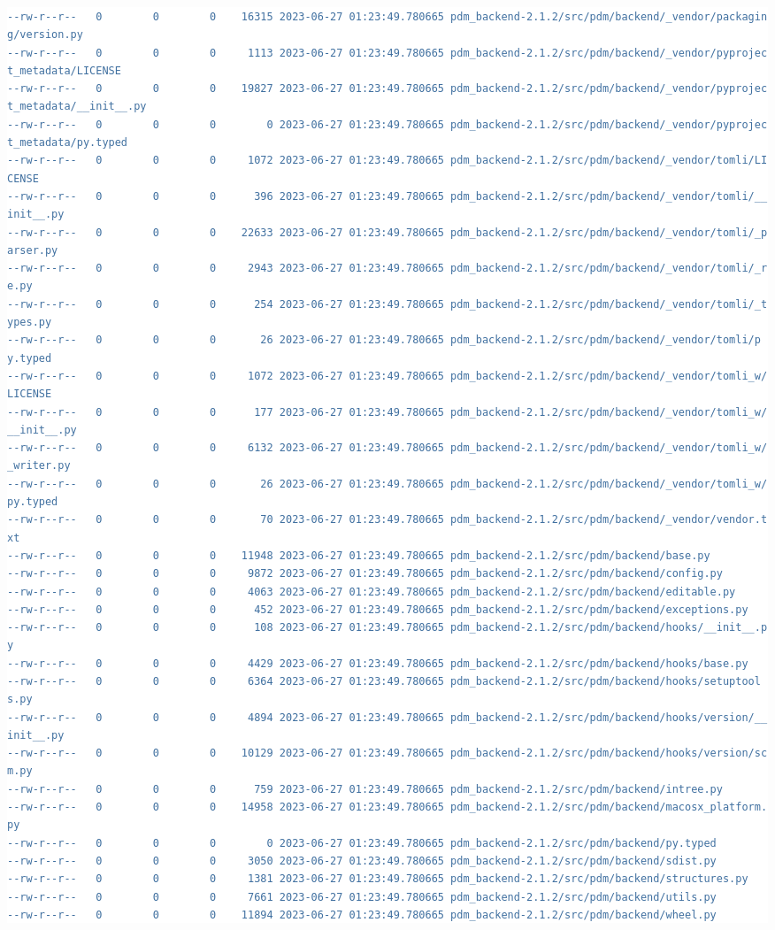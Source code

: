 ```diff
--rw-r--r--   0        0        0    16315 2023-06-27 01:23:49.780665 pdm_backend-2.1.2/src/pdm/backend/_vendor/packaging/version.py
--rw-r--r--   0        0        0     1113 2023-06-27 01:23:49.780665 pdm_backend-2.1.2/src/pdm/backend/_vendor/pyproject_metadata/LICENSE
--rw-r--r--   0        0        0    19827 2023-06-27 01:23:49.780665 pdm_backend-2.1.2/src/pdm/backend/_vendor/pyproject_metadata/__init__.py
--rw-r--r--   0        0        0        0 2023-06-27 01:23:49.780665 pdm_backend-2.1.2/src/pdm/backend/_vendor/pyproject_metadata/py.typed
--rw-r--r--   0        0        0     1072 2023-06-27 01:23:49.780665 pdm_backend-2.1.2/src/pdm/backend/_vendor/tomli/LICENSE
--rw-r--r--   0        0        0      396 2023-06-27 01:23:49.780665 pdm_backend-2.1.2/src/pdm/backend/_vendor/tomli/__init__.py
--rw-r--r--   0        0        0    22633 2023-06-27 01:23:49.780665 pdm_backend-2.1.2/src/pdm/backend/_vendor/tomli/_parser.py
--rw-r--r--   0        0        0     2943 2023-06-27 01:23:49.780665 pdm_backend-2.1.2/src/pdm/backend/_vendor/tomli/_re.py
--rw-r--r--   0        0        0      254 2023-06-27 01:23:49.780665 pdm_backend-2.1.2/src/pdm/backend/_vendor/tomli/_types.py
--rw-r--r--   0        0        0       26 2023-06-27 01:23:49.780665 pdm_backend-2.1.2/src/pdm/backend/_vendor/tomli/py.typed
--rw-r--r--   0        0        0     1072 2023-06-27 01:23:49.780665 pdm_backend-2.1.2/src/pdm/backend/_vendor/tomli_w/LICENSE
--rw-r--r--   0        0        0      177 2023-06-27 01:23:49.780665 pdm_backend-2.1.2/src/pdm/backend/_vendor/tomli_w/__init__.py
--rw-r--r--   0        0        0     6132 2023-06-27 01:23:49.780665 pdm_backend-2.1.2/src/pdm/backend/_vendor/tomli_w/_writer.py
--rw-r--r--   0        0        0       26 2023-06-27 01:23:49.780665 pdm_backend-2.1.2/src/pdm/backend/_vendor/tomli_w/py.typed
--rw-r--r--   0        0        0       70 2023-06-27 01:23:49.780665 pdm_backend-2.1.2/src/pdm/backend/_vendor/vendor.txt
--rw-r--r--   0        0        0    11948 2023-06-27 01:23:49.780665 pdm_backend-2.1.2/src/pdm/backend/base.py
--rw-r--r--   0        0        0     9872 2023-06-27 01:23:49.780665 pdm_backend-2.1.2/src/pdm/backend/config.py
--rw-r--r--   0        0        0     4063 2023-06-27 01:23:49.780665 pdm_backend-2.1.2/src/pdm/backend/editable.py
--rw-r--r--   0        0        0      452 2023-06-27 01:23:49.780665 pdm_backend-2.1.2/src/pdm/backend/exceptions.py
--rw-r--r--   0        0        0      108 2023-06-27 01:23:49.780665 pdm_backend-2.1.2/src/pdm/backend/hooks/__init__.py
--rw-r--r--   0        0        0     4429 2023-06-27 01:23:49.780665 pdm_backend-2.1.2/src/pdm/backend/hooks/base.py
--rw-r--r--   0        0        0     6364 2023-06-27 01:23:49.780665 pdm_backend-2.1.2/src/pdm/backend/hooks/setuptools.py
--rw-r--r--   0        0        0     4894 2023-06-27 01:23:49.780665 pdm_backend-2.1.2/src/pdm/backend/hooks/version/__init__.py
--rw-r--r--   0        0        0    10129 2023-06-27 01:23:49.780665 pdm_backend-2.1.2/src/pdm/backend/hooks/version/scm.py
--rw-r--r--   0        0        0      759 2023-06-27 01:23:49.780665 pdm_backend-2.1.2/src/pdm/backend/intree.py
--rw-r--r--   0        0        0    14958 2023-06-27 01:23:49.780665 pdm_backend-2.1.2/src/pdm/backend/macosx_platform.py
--rw-r--r--   0        0        0        0 2023-06-27 01:23:49.780665 pdm_backend-2.1.2/src/pdm/backend/py.typed
--rw-r--r--   0        0        0     3050 2023-06-27 01:23:49.780665 pdm_backend-2.1.2/src/pdm/backend/sdist.py
--rw-r--r--   0        0        0     1381 2023-06-27 01:23:49.780665 pdm_backend-2.1.2/src/pdm/backend/structures.py
--rw-r--r--   0        0        0     7661 2023-06-27 01:23:49.780665 pdm_backend-2.1.2/src/pdm/backend/utils.py
--rw-r--r--   0        0        0    11894 2023-06-27 01:23:49.780665 pdm_backend-2.1.2/src/pdm/backend/wheel.py
```